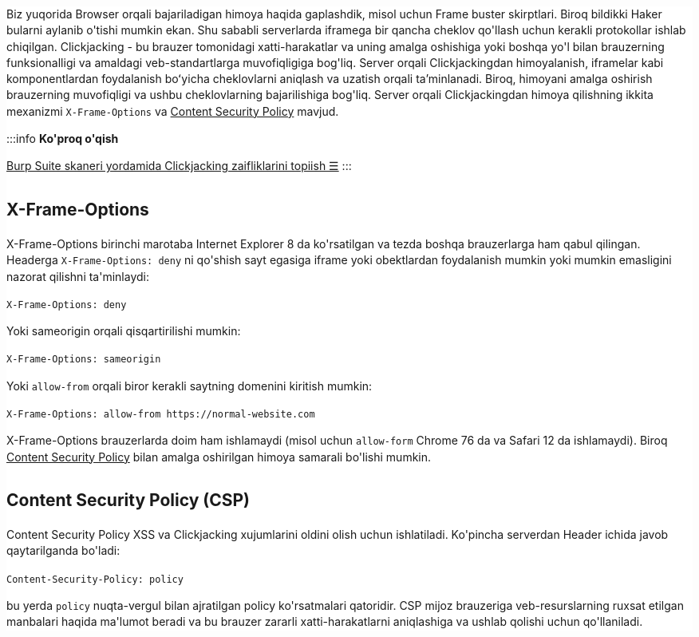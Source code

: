 Biz yuqorida Browser orqali bajariladigan himoya haqida gaplashdik, misol uchun Frame buster skirptlari. Biroq bildikki Haker bularni aylanib o'tishi mumkin ekan. Shu sababli serverlarda iframega bir qancha cheklov qo'llash uchun kerakli protokollar ishlab chiqilgan. Clickjacking - bu brauzer tomonidagi xatti-harakatlar va uning amalga oshishiga yoki boshqa yo'l bilan brauzerning funksionalligi va amaldagi veb-standartlarga muvofiqligiga bog'liq. Server orqali Clickjackingdan himoyalanish, iframelar kabi komponentlardan foydalanish boʻyicha cheklovlarni aniqlash va uzatish orqali taʼminlanadi. Biroq, himoyani amalga oshirish brauzerning muvofiqligi va ushbu cheklovlarning bajarilishiga bog'liq. Server orqali Clickjackingdan himoya qilishning ikkita mexanizmi `X-Frame-Options` va [Content Security Policy](../xss/content-security-policy) mavjud.

:::info **Ko'proq o'qish**

[Burp Suite skaneri yordamida Clickjacking zaifliklarini topiish ☰](https://portswigger.net/burp/vulnerability-scanner)
:::

## X-Frame-Options <a href="#x-frame-options" id="x-frame-options"></a>

X-Frame-Options birinchi marotaba Internet Explorer 8 da ko'rsatilgan va tezda boshqa brauzerlarga ham qabul qilingan. Headerga `X-Frame-Options: deny` ni qo'shish sayt egasiga iframe yoki obektlardan foydalanish mumkin yoki mumkin emasligini nazorat qilishni ta'minlaydi:

```http
X-Frame-Options: deny
```

Yoki sameorigin orqali qisqartirilishi mumkin:

```http
X-Frame-Options: sameorigin
```

Yoki `allow-from` orqali biror kerakli saytning domenini kiritish mumkin:

```http
X-Frame-Options: allow-from https://normal-website.com
```

X-Frame-Options brauzerlarda doim ham ishlamaydi (misol uchun `allow-form` Chrome 76 da va Safari 12 da ishlamaydi). Biroq [Content Security Policy](../xss/content-security-policy) bilan amalga oshirilgan himoya samarali bo'lishi mumkin.

## Content Security Policy (CSP) <a href="#content-security-policy-csp" id="content-security-policy-csp"></a>

Content Security Policy XSS va Clickjacking xujumlarini oldini olish uchun ishlatiladi. Ko'pincha serverdan Header ichida javob qaytarilganda bo'ladi:

```http
Content-Security-Policy: policy
```

bu yerda `policy` nuqta-vergul bilan ajratilgan policy ko'rsatmalari qatoridir. CSP mijoz brauzeriga veb-resurslarning ruxsat etilgan manbalari haqida ma'lumot beradi va bu brauzer zararli xatti-harakatlarni aniqlashiga va ushlab qolishi uchun qo'llaniladi.
